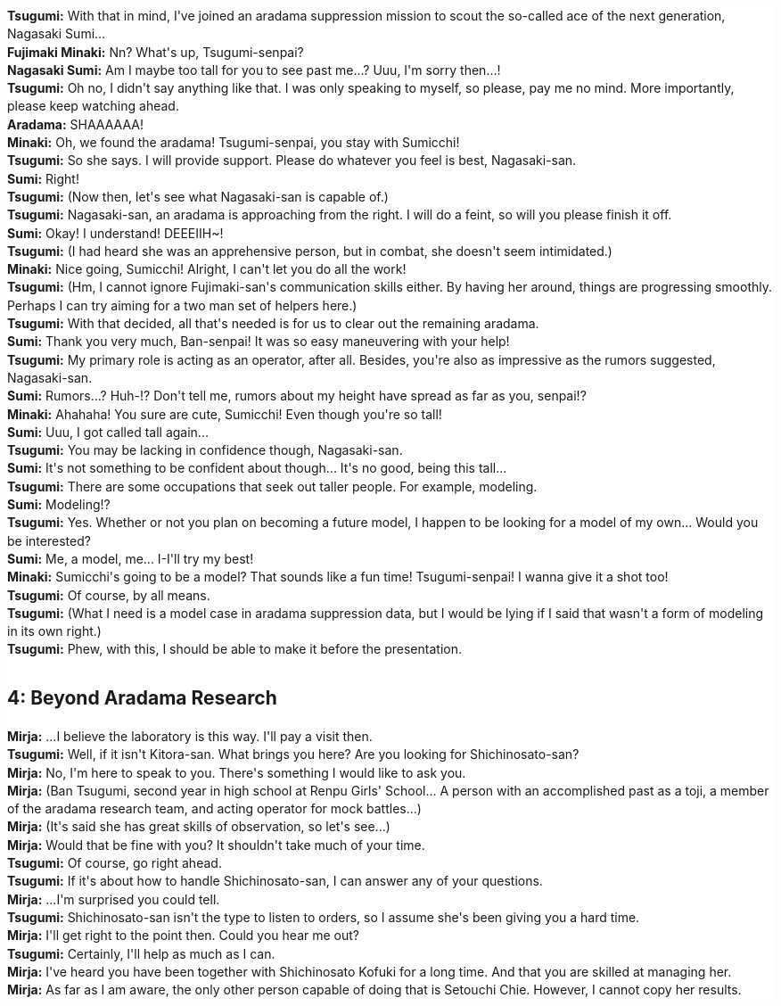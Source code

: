**Tsugumi:** With that in mind, I've joined an aradama suppression mission to scout the so-called ace of the next generation, Nagasaki Sumi\.\.\.  
**Fujimaki Minaki:** Nn\? What's up, Tsugumi-senpai\?  
**Nagasaki Sumi:** Am I maybe too tall for you to see past me\.\.\.\? Uuu, I'm sorry then\.\.\.\!  
**Tsugumi:** Oh no, I didn't say anything like that\. I was only speaking to myself, so please, pay me no mind\. More importantly, please keep watching ahead\.  
**Aradama:** SHAAAAAA\!  
**Minaki:** Oh, we found the aradama\! Tsugumi-senpai, you stay with Sumicchi\!  
**Tsugumi:** So she says\. I will provide support\. Please do whatever you feel is best, Nagasaki-san\.  
**Sumi:** Right\!  
**Tsugumi:** (Now then, let's see what Nagasaki-san is capable of\.\)  
**Tsugumi:** Nagasaki-san, an aradama is approaching from the right\. I will do a feint, so will you please finish it off\.  
**Sumi:** Okay\! I understand\! DEEEIIH\~\!  
**Tsugumi:** (I had heard she was an apprehensive person, but in combat, she doesn't seem intimidated\.\)  
**Minaki:** Nice going, Sumicchi\! Alright, I can't let you do all the work\!  
**Tsugumi:** (Hm, I cannot ignore Fujimaki-san's communication skills either\. By having her around, things are progressing smoothly\. Perhaps I can try aiming for a two man set of helpers here\.\)  
**Tsugumi:** With that decided, all that's needed is for us to clear out the remaining aradama\.  
**Sumi:** Thank you very much, Ban-senpai\! It was so easy maneuvering with your help\!  
**Tsugumi:** My primary role is acting as an operator, after all\. Besides, you're also as impressive as the rumors suggested, Nagasaki-san\.  
**Sumi:** Rumors\.\.\.\? Huh-\!\? Don't tell me, rumors about my height have spread as far as you, senpai\!\?  
**Minaki:** Ahahaha\! You sure are cute, Sumicchi\! Even though you're so tall\!  
**Sumi:** Uuu, I got called tall again\.\.\.  
**Tsugumi:** You may be lacking in confidence though, Nagasaki-san\.  
**Sumi:** It's not something to be confident about though\.\.\. It's no good, being this tall\.\.\.  
**Tsugumi:** There are some occupations that seek out taller people\. For example, modeling\.  
**Sumi:** Modeling\!\?  
**Tsugumi:** Yes\. Whether or not you plan on becoming a future model, I happen to be looking for a model of my own\.\.\. Would you be interested\?  
**Sumi:** Me, a model, me\.\.\. I-I'll try my best\!  
**Minaki:** Sumicchi's going to be a model\? That sounds like a fun time\! Tsugumi-senpai\! I wanna give it a shot too\!  
**Tsugumi:** Of course, by all means\.  
**Tsugumi:** (What I need is a model case in aradama suppression data, but I would be lying if I said that wasn't a form of modeling in its own right\.\)  
**Tsugumi:** Phew, with this, I should be able to make it before the presentation\.  

## 4: Beyond Aradama Research
**Mirja:** \.\.\.I believe the laboratory is this way\. I'll pay a visit then\.  
**Tsugumi:** Well, if it isn't Kitora-san\. What brings you here\? Are you looking for Shichinosato-san\?  
**Mirja:** No, I'm here to speak to you\. There's something I would like to ask you\.  
**Mirja:** (Ban Tsugumi, second year in high school at Renpu Girls' School\.\.\. A person with an accomplished past as a toji, a member of the aradama research team, and acting operator for mock battles\.\.\.\)  
**Mirja:** (It's said she has great skills of observation, so let's see\.\.\.\)  
**Mirja:** Would that be fine with you\? It shouldn't take much of your time\.  
**Tsugumi:** Of course, go right ahead\.  
**Tsugumi:** If it's about how to handle Shichinosato-san, I can answer any of your questions\.  
**Mirja:** \.\.\.I'm surprised you could tell\.  
**Tsugumi:** Shichinosato-san isn't the type to listen to orders, so I assume she's been giving you a hard time\.  
**Mirja:** I'll get right to the point then\. Could you hear me out\?  
**Tsugumi:** Certainly, I'll help as much as I can\.  
**Mirja:** I've heard you have been together with Shichinosato Kofuki for a long time\. And that you are skilled at managing her\.  
**Mirja:** As far as I am aware, the only other person capable of doing that is Setouchi Chie\. However, I cannot copy her results\.  
